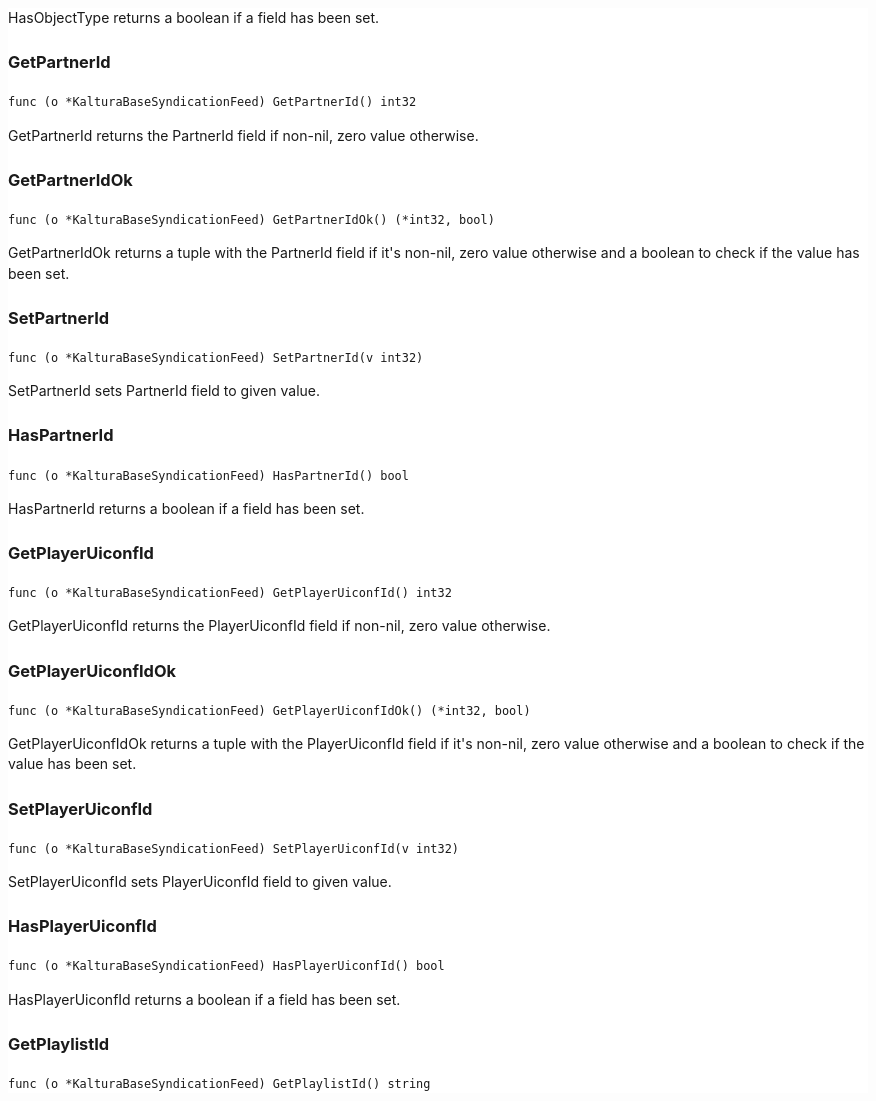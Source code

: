 HasObjectType returns a boolean if a field has been set.

### GetPartnerId

`func (o *KalturaBaseSyndicationFeed) GetPartnerId() int32`

GetPartnerId returns the PartnerId field if non-nil, zero value otherwise.

### GetPartnerIdOk

`func (o *KalturaBaseSyndicationFeed) GetPartnerIdOk() (*int32, bool)`

GetPartnerIdOk returns a tuple with the PartnerId field if it's non-nil, zero value otherwise
and a boolean to check if the value has been set.

### SetPartnerId

`func (o *KalturaBaseSyndicationFeed) SetPartnerId(v int32)`

SetPartnerId sets PartnerId field to given value.

### HasPartnerId

`func (o *KalturaBaseSyndicationFeed) HasPartnerId() bool`

HasPartnerId returns a boolean if a field has been set.

### GetPlayerUiconfId

`func (o *KalturaBaseSyndicationFeed) GetPlayerUiconfId() int32`

GetPlayerUiconfId returns the PlayerUiconfId field if non-nil, zero value otherwise.

### GetPlayerUiconfIdOk

`func (o *KalturaBaseSyndicationFeed) GetPlayerUiconfIdOk() (*int32, bool)`

GetPlayerUiconfIdOk returns a tuple with the PlayerUiconfId field if it's non-nil, zero value otherwise
and a boolean to check if the value has been set.

### SetPlayerUiconfId

`func (o *KalturaBaseSyndicationFeed) SetPlayerUiconfId(v int32)`

SetPlayerUiconfId sets PlayerUiconfId field to given value.

### HasPlayerUiconfId

`func (o *KalturaBaseSyndicationFeed) HasPlayerUiconfId() bool`

HasPlayerUiconfId returns a boolean if a field has been set.

### GetPlaylistId

`func (o *KalturaBaseSyndicationFeed) GetPlaylistId() string`
